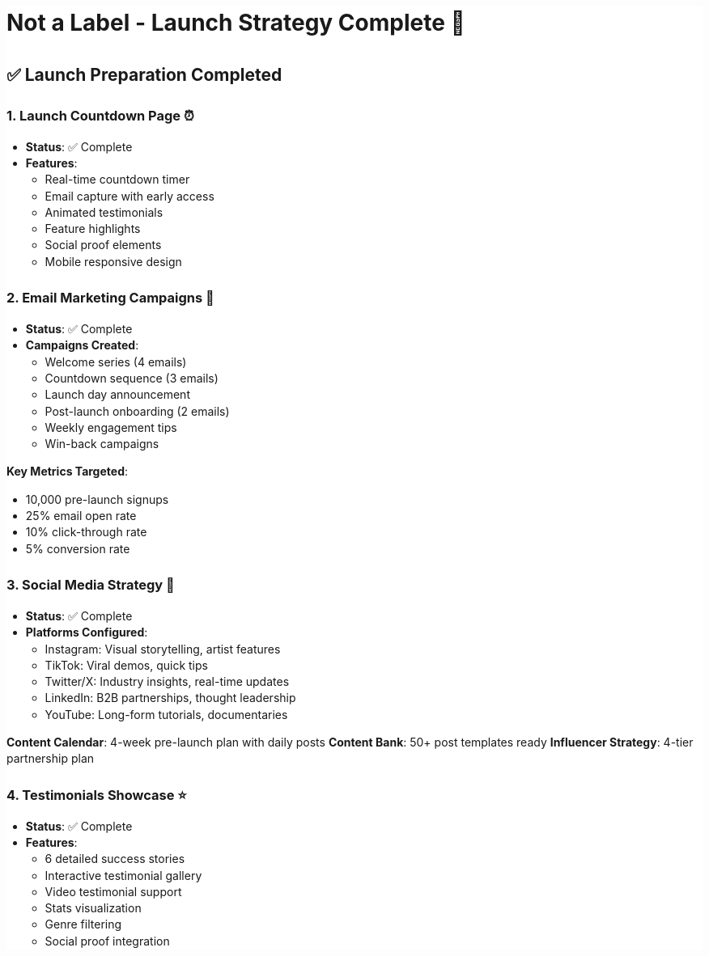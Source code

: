 # Not a Label - Launch Strategy Complete 🚀

## ✅ **Launch Preparation Completed**

### 1. **Launch Countdown Page** ⏰
- **Status**: ✅ Complete
- **Features**:
  - Real-time countdown timer
  - Email capture with early access
  - Animated testimonials
  - Feature highlights
  - Social proof elements
  - Mobile responsive design

### 2. **Email Marketing Campaigns** 📧
- **Status**: ✅ Complete
- **Campaigns Created**:
  - Welcome series (4 emails)
  - Countdown sequence (3 emails)
  - Launch day announcement
  - Post-launch onboarding (2 emails)
  - Weekly engagement tips
  - Win-back campaigns

**Key Metrics Targeted**:
- 10,000 pre-launch signups
- 25% email open rate
- 10% click-through rate
- 5% conversion rate

### 3. **Social Media Strategy** 📱
- **Status**: ✅ Complete
- **Platforms Configured**:
  - Instagram: Visual storytelling, artist features
  - TikTok: Viral demos, quick tips
  - Twitter/X: Industry insights, real-time updates
  - LinkedIn: B2B partnerships, thought leadership
  - YouTube: Long-form tutorials, documentaries

**Content Calendar**: 4-week pre-launch plan with daily posts
**Content Bank**: 50+ post templates ready
**Influencer Strategy**: 4-tier partnership plan

### 4. **Testimonials Showcase** ⭐
- **Status**: ✅ Complete
- **Features**:
  - 6 detailed success stories
  - Interactive testimonial gallery
  - Video testimonial support
  - Stats visualization
  - Genre filtering
  - Social proof integration
